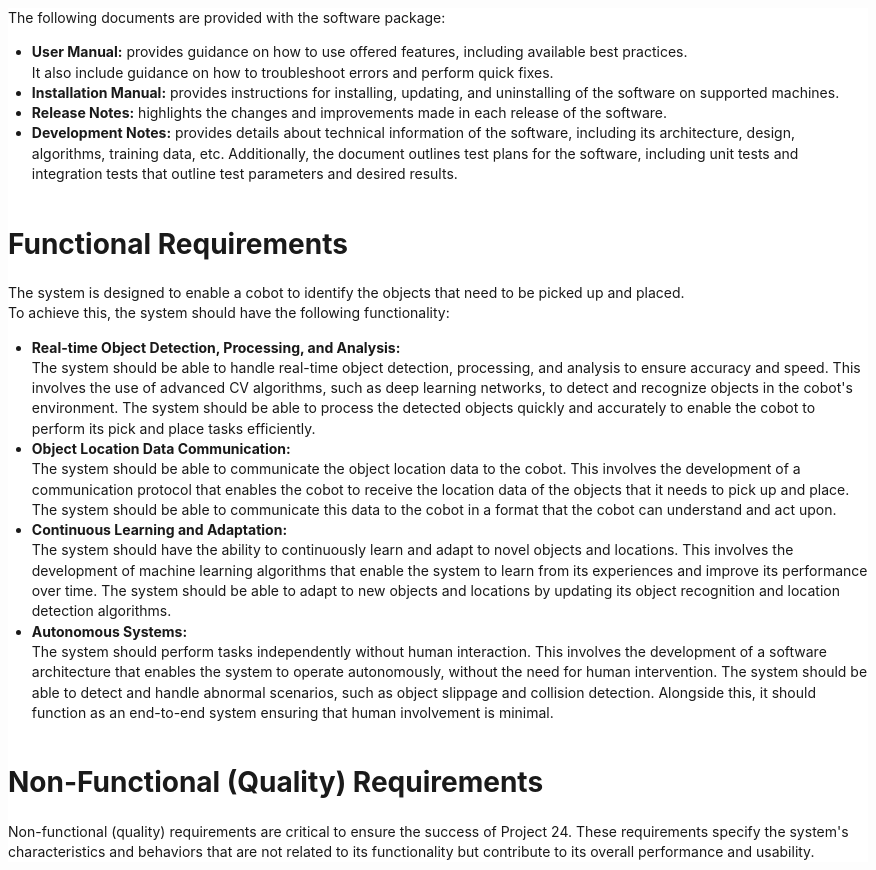 The following documents are provided with the software package:
* **User Manual:**
provides guidance on how to use offered features, including available best practices.\
It also include guidance on how to troubleshoot errors and perform quick fixes.
* **Installation Manual:**
provides instructions for installing, updating, and uninstalling of the software on supported machines.
* **Release Notes:**
highlights the changes and improvements made in each release of the software.
* **Development Notes:**
provides details about technical information of the software, including its architecture, design, algorithms, training data, etc.
Additionally, the document outlines test plans for the software, including unit tests and integration tests that outline test parameters and desired results.

<div class="page"/>

# Functional Requirements
The system is designed to enable a cobot to identify the objects that need to be picked up and placed.\
To achieve this, the system should have the following functionality:
* **Real-time Object Detection, Processing, and Analysis:**\
The system should be able to handle real-time object detection, processing, and analysis to ensure accuracy and speed.
This involves the use of advanced CV algorithms, such as deep learning networks, to detect and recognize objects in the cobot's environment.
The system should be able to process the detected objects quickly and accurately to enable the cobot to perform its pick and place tasks efficiently.
* **Object Location Data Communication:**\
The system should be able to communicate the object location data to the cobot.
This involves the development of a communication protocol that enables the cobot to receive the location data of the objects that it needs to pick up and place.
The system should be able to communicate this data to the cobot in a format that the cobot can understand and act upon.
* **Continuous Learning and Adaptation:**\
The system should have the ability to continuously learn and adapt to novel objects and locations.
This involves the development of machine learning algorithms that enable the system to learn from its experiences and improve its performance over time.
The system should be able to adapt to new objects and locations by updating its object recognition and location detection algorithms.
* **Autonomous Systems:**\
The system should perform tasks independently without human interaction.
This involves the development of a software architecture that enables the system to operate autonomously, without the need for human intervention.
The system should be able to detect and handle abnormal scenarios, such as object slippage and collision detection.
Alongside this, it should function as an end-to-end system ensuring that human involvement is minimal.

# Non-Functional (Quality) Requirements
Non-functional (quality) requirements are critical to ensure the success of Project 24.
These requirements specify the system's characteristics and
behaviors that are not related to its functionality but contribute to its overall performance and usability.
